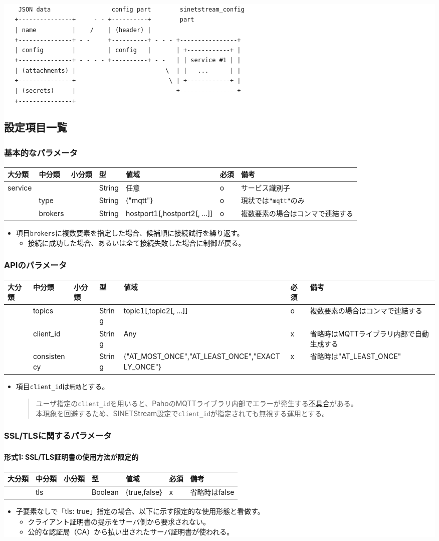 ```
    JSON data                 config part        sinetstream_config
   +---------------+     - - +----------+        part
   | name          |    /    | (header) |
   +---------------+ - -     +----------+ - - - +----------------+
   | config        |         | config   |       | +------------+ |
   +---------------+ - - - - +----------+ - -   | | service #1 | |
   | (attachments) |                         \  | |   ...      | |
   +---------------+                          \ | +------------+ |
   | (secrets)     |                            +----------------+
   +---------------+
```

## 設定項目一覧
### 基本的なパラメータ

|大分類|中分類|小分類|型|値域|必須|備考|
|:-----|:-----|:-----|:-|:---|:---|:---|
|service|||String|任意|o|サービス識別子|
||type||String|{"mqtt"}|o|現状では`"mqtt"`のみ|
||brokers||String|hostport1[,hostport2[, ...]]|o|複数要素の場合はコンマで連結する|

* 項目`brokers`に複数要素を指定した場合、候補順に接続試行を繰り返す。
  * 接続に成功した場合、あるいは全て接続失敗した場合に制御が戻る。


### APIのパラメータ

|大分類|中分類|小分類|型|値域|必須|備考|
|:-----|:-----|:-----|:-|:---|:---|:---|
||topics||String|topic1[,topic2[, ...]]|o|複数要素の場合はコンマで連結する|
||client_id||String|Any|x|省略時はMQTTライブラリ内部で自動生成する|
||consistency||String|{"AT_MOST_ONCE","AT_LEAST_ONCE","EXACTLY_ONCE"}|x|省略時は"AT_LEAST_ONCE"|

* 項目`client_id`は`無効`とする。

  > ユーザ指定の`client_id`を用いると、PahoのMQTTライブラリ内部でエラーが発生する[不具合](https://github.com/eclipse/paho.mqtt.android/issues/238)がある。<br>
  > 本現象を回避するため、SINETStream設定で`client_id`が指定されても無視する運用とする。


### SSL/TLSに関するパラメータ
#### 形式1: SSL/TLS証明書の使用方法が限定的

|大分類|中分類|小分類|型|値域|必須|備考|
|:-----|:-----|:-----|:-|:---|:---|:---|
||tls||Boolean|{true,false}|x|省略時はfalse|

* 子要素なしで「tls: true」指定の場合、以下に示す限定的な使用形態と看做す。
  * クライアント証明書の提示をサーバ側から要求されない。
  * 公的な認証局（CA）から払い出されたサーバ証明書が使われる。

